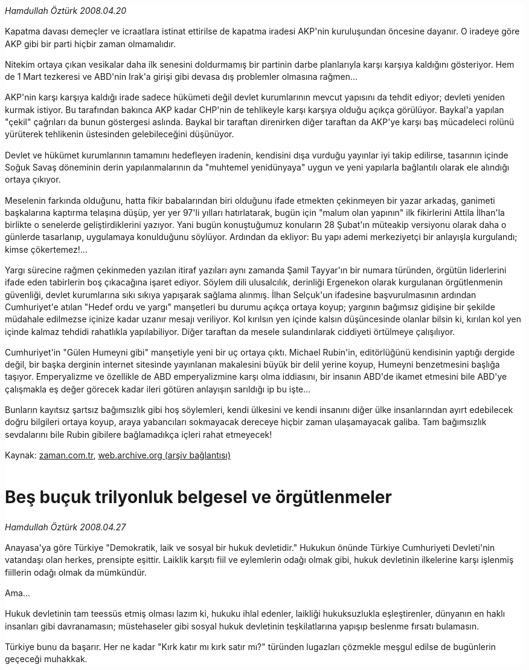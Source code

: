 *Hamdullah Öztürk 2008.04.20*

<tr><td class="metin" colspan="2" style="padding-top: 20px; padding-left: 5px; padding-right: 10px;">Kapatma davası demeçler ve icraatlara istinat ettirilse de kapatma iradesi AKP'nin kuruluşundan öncesine dayanır. O iradeye göre AKP gibi bir parti hiçbir zaman olmamalıdır.</td></tr><tr><td class="metin" colspan="2" style="padding-top: 20px; padding-left: 5px; padding-right: 10px;"><p>Nitekim ortaya çıkan vesikalar daha ilk senesini doldurmamış bir partinin darbe planlarıyla karşı karşıya kaldığını gösteriyor. Hem de 1 Mart tezkeresi ve ABD'nin Irak'a girişi gibi devasa dış problemler olmasına rağmen... 
<p>AKP'nin karşı karşıya kaldığı irade sadece hükümeti değil devlet kurumlarının mevcut yapısını da tehdit ediyor; devleti yeniden kurmak istiyor. Bu tarafından bakınca AKP kadar CHP'nin de tehlikeyle karşı karşıya olduğu açıkça görülüyor. Baykal'a yapılan "çekil" çağrıları da bunun göstergesi aslında. Baykal bir taraftan direnirken diğer taraftan da AKP'ye karşı baş mücadeleci rolünü yürüterek tehlikenin üstesinden gelebileceğini düşünüyor. 
<p>Devlet ve hükümet kurumlarının tamamını hedefleyen iradenin, kendisini dışa vurduğu yayınlar iyi takip edilirse, tasarının içinde Soğuk Savaş döneminin derin yapılanmalarının da "muhtemel yenidünyaya" uygun ve yeni yapılarla bağlantılı olarak ele alındığı ortaya çıkıyor.
<p>Meselenin farkında olduğunu, hatta fikir babalarından biri olduğunu ifade etmekten çekinmeyen bir yazar arkadaş, ganimeti başkalarına kaptırma telaşına düşüp, yer yer 97'li yılları hatırlatarak, bugün için "malum olan yapının" ilk fikirlerini Attila İlhan'la birlikte o senelerde geliştirdiklerini yazıyor. Yani bugün konuştuğumuz konuların 28 Şubat'ın müteakip versiyonu olarak daha o günlerde tasarlanıp, uygulamaya konulduğunu söylüyor. Ardından da ekliyor: Bu yapı ademi merkeziyetçi bir anlayışla kurgulandı; kimse çökertemez!...
<p>Yargı sürecine rağmen çekinmeden yazılan itiraf yazıları aynı zamanda Şamil Tayyar'ın bir numara türünden, örgütün liderlerini ifade eden tabirlerin boş çıkacağına işaret ediyor. Söylem dili ulusalcılık, derinliği Ergenekon olarak kurgulanan örgütlenmenin güvenliği, devlet kurumlarına sıkı sıkıya yapışarak sağlama alınmış. İlhan Selçuk'un ifadesine başvurulmasının ardından Cumhuriyet'e atılan "Hedef ordu ve yargı" manşetleri bu durumu açıkça ortaya koyup; yargının bağımsız gidişine bir şekilde müdahale edilmezse içinize kadar uzanır mesajı veriliyor. Kol kırılsın yen içinde kalsın düşüncesinde olanlar bilsin ki, kırılan kol yen içinde kalmaz tehdidi rahatlıkla yapılabiliyor. Diğer taraftan da mesele sulandırılarak ciddiyeti örtülmeye çalışılıyor.
<p>Cumhuriyet'in "Gülen Humeyni gibi" manşetiyle yeni bir uç ortaya çıktı. Michael Rubin'in, editörlüğünü kendisinin yaptığı dergide değil, bir başka derginin internet sitesinde yayınlanan makalesini büyük bir delil yerine koyup, Humeyni benzetmesini başlığa taşıyor. Emperyalizme ve özellikle de ABD emperyalizmine karşı olma iddiasını, bir insanın ABD'de ikamet etmesini bile ABD'ye çalışmakla eş değer görecek kadar ileri götüren anlayışın sarıldığı ip bu işte...
<p>Bunların kayıtsız şartsız bağımsızlık gibi hoş söylemleri, kendi ülkesini ve kendi insanını diğer ülke insanlarından ayırt edebilecek doğru bilgileri ortaya koyup, araya yabancıları sokmayacak dereceye hiçbir zaman ulaşamayacak galiba. Tam bağımsızlık sevdalarını bile Rubin gibilere bağlamadıkça içleri rahat etmeyecek!<br/></p></p></p></p></p></p></p></td></tr>

Kaynak: [zaman.com.tr](http://zaman.com.tr/yazar.do?yazino=678979), [web.archive.org (arşiv bağlantısı)](http://web.archive.org/web/20080804133243/http://www.zaman.com.tr:80/yazar.do?yazino=678979)
# Beş buçuk trilyonluk belgesel ve  örgütlenmeler

*Hamdullah Öztürk 2008.04.27*

<tr><td class="metin" colspan="2" style="padding-top: 20px; padding-left: 5px; padding-right: 10px;">Anayasa'ya göre Türkiye "Demokratik, laik ve sosyal bir hukuk devletidir." Hukukun önünde Türkiye Cumhuriyeti Devleti'nin vatandaşı olan herkes, prensipte eşittir. Laiklik karşıtı fiil ve eylemlerin odağı olmak gibi, hukuk devletinin ilkelerine karşı işlenmiş fiillerin odağı olmak da mümkündür.</td></tr><tr><td class="metin" colspan="2" style="padding-top: 20px; padding-left: 5px; padding-right: 10px;"><p>Ama...
<p>Hukuk devletinin tam teessüs etmiş olması lazım ki, hukuku ihlal edenler, laikliği hukuksuzlukla eşleştirenler, dünyanın en haklı insanları gibi davranamasın; müstehaseler gibi sosyal hukuk devletinin teşkilatlarına yapışıp beslenme fırsatı bulamasın.
<p>Türkiye bunu da başarır. Her ne kadar "Kırk katır mı kırk satır mı?" türünden lugazları çözmekle meşgul edilse de bugünlerin geçeceği muhakkak.